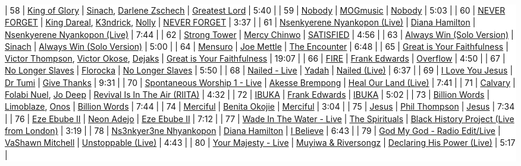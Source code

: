 | 58 | [King of Glory](https://open.spotify.com/track/27E4LObyzj6OiszOv221pI) | [Sinach](https://open.spotify.com/artist/6hKHFC67DZJNw9tg1l0lIe), [Darlene Zschech](https://open.spotify.com/artist/6ZLy8YFk7VbamsI5qbYXtw) | [Greatest Lord](https://open.spotify.com/album/4lBzS3jh7CsoijvRlWhT9r) | 5:40 |
| 59 | [Nobody](https://open.spotify.com/track/1ei1YUmhJwUPZOXicTNjFW) | [MOGmusic](https://open.spotify.com/artist/0s17P9R9hTZUlgxDnvLBFW) | [Nobody](https://open.spotify.com/album/2EkC0qivZmtC9WmfLrmaZV) | 5:03 |
| 60 | [NEVER FORGET](https://open.spotify.com/track/1ijxBrziPh6sxVk45tlZT8) | [King Dareal](https://open.spotify.com/artist/2Fh0nGDeyjps1Y1L4bayKY), [K3ndrick](https://open.spotify.com/artist/0ULEmCfIKnFCdZfZsTmxG5), [Nolly](https://open.spotify.com/artist/1qDxmgIV0aTR4QGRL4zXWM) | [NEVER FORGET](https://open.spotify.com/album/4hrg22mA1U6Jae5LRPNkgq) | 3:37 |
| 61 | [Nsenkyerene Nyankopon \(Live\)](https://open.spotify.com/track/3qT1KUF5kuZAv8O7ulaRog) | [Diana Hamilton](https://open.spotify.com/artist/0THfCwaNsNEudsz9MciGdl) | [Nsenkyerene Nyankopon \(Live\)](https://open.spotify.com/album/04JurPL7FdUajwYUG7pRI1) | 7:44 |
| 62 | [Strong Tower](https://open.spotify.com/track/4MhjzqLa696TkrCXRk7bsU) | [Mercy Chinwo](https://open.spotify.com/artist/68ra9ISZg5HZYwKaPtKvMp) | [SATISFIED](https://open.spotify.com/album/3CZq06hpGQ6cIUIUnPHhaU) | 4:56 |
| 63 | [Always Win \(Solo Version\)](https://open.spotify.com/track/30c1AtDneDSix6vuRoUdD7) | [Sinach](https://open.spotify.com/artist/6hKHFC67DZJNw9tg1l0lIe) | [Always Win \(Solo Version\)](https://open.spotify.com/album/0BMA6uBobzAh7FD0CNi2FU) | 5:00 |
| 64 | [Mensuro](https://open.spotify.com/track/1cM5uGt3561vmeY5wHQBnY) | [Joe Mettle](https://open.spotify.com/artist/1An6gOOlZ9NITlQs2ZtBCb) | [The Encounter](https://open.spotify.com/album/1fTYtYwjX4neKImb9Xle2x) | 6:48 |
| 65 | [Great is Your Faithfulness](https://open.spotify.com/track/7sjq9jAZBIcjMRsL6pQol7) | [Victor Thompson](https://open.spotify.com/artist/5c0lDrNyT2RnFhujZpPIas), [Victor Okose](https://open.spotify.com/artist/6WihWvmRbICbjLHixWcsKk), [Dejaks](https://open.spotify.com/artist/1RuU4EyXOXFcXyLAmu4Oux) | [Great is Your Faithfulness](https://open.spotify.com/album/60NUOnCVQ28gul1cqFo1hl) | 19:07 |
| 66 | [FIRE](https://open.spotify.com/track/0NuZcPidCtDipRPciaL6lA) | [Frank Edwards](https://open.spotify.com/artist/5gOBGZay8Nt5orlQI8UDDg) | [Overflow](https://open.spotify.com/album/4YKBwt7dPjkXJYrnGaWoqM) | 4:50 |
| 67 | [No Longer Slaves](https://open.spotify.com/track/0rjkZDvV1ZVKaAYkP4Brk2) | [Florocka](https://open.spotify.com/artist/67UNdzU22i8wQPuOCMqOJY) | [No Longer Slaves](https://open.spotify.com/album/6w0xnygQekr0Ta9iwhwrtu) | 5:50 |
| 68 | [Nailed \- Live](https://open.spotify.com/track/023LkJYmuKsq8D27i0UC5K) | [Yadah](https://open.spotify.com/artist/3NVaeJiV5H9k9Y67G0hI3q) | [Nailed \(Live\)](https://open.spotify.com/album/5A7aEdbhlul1CR8z99TMIC) | 6:37 |
| 69 | [I Love You Jesus](https://open.spotify.com/track/19t91jklcPLCHYLW0kCRPd) | [Dr Tumi](https://open.spotify.com/artist/40wyqBgeUtnE26B5P4ajSJ) | [Give Thanks](https://open.spotify.com/album/4UmNz5luJyOPEa7twLwoXY) | 9:31 |
| 70 | [Spontaneous Worship 1 \- Live](https://open.spotify.com/track/1Ttb0Ex4Tyt8fPwWyCvAAi) | [Akesse Brempong](https://open.spotify.com/artist/62l5OctR7XHGZo7H8iVSXb) | [Heal Our Land \(Live\)](https://open.spotify.com/album/67zMsfA2nQXycWFOe6CzGC) | 7:41 |
| 71 | [Calvary](https://open.spotify.com/track/6VZNytD5nlpuLRV2btnA0w) | [Folabi Nuel](https://open.spotify.com/artist/0zBTbtoYVNCJmbN3MWHcRe), [Jo Deep](https://open.spotify.com/artist/6JmdRYb0w7KXprNnxUOj8o) | [Revival Is In The Air \(RIITA\)](https://open.spotify.com/album/0orflQml5JM4Qj6C1OttFB) | 4:32 |
| 72 | [IBUKA](https://open.spotify.com/track/1L6CfVaAwXZ2Btfial9Uo8) | [Frank Edwards](https://open.spotify.com/artist/5gOBGZay8Nt5orlQI8UDDg) | [IBUKA](https://open.spotify.com/album/60LewVA2ONlxDPAXOhfwCQ) | 5:02 |
| 73 | [Billion Words](https://open.spotify.com/track/2puMJOrIlIR5ED23tXG69u) | [Limoblaze](https://open.spotify.com/artist/0liXA3xwx6pncxYQA30ahT), [Onos](https://open.spotify.com/artist/1xzshfPnhdGrVKze5zCcl0) | [Billion Words](https://open.spotify.com/album/3MxeCft9yM5F5rpfokjV6Y) | 7:44 |
| 74 | [Merciful](https://open.spotify.com/track/4pcdrkqwBw8wY6XR1Np81G) | [Benita Okojie](https://open.spotify.com/artist/0PboSSy527dayDLBcSl10a) | [Merciful](https://open.spotify.com/album/3TZZ526YDnpc7JU5gdFREZ) | 3:04 |
| 75 | [Jesus](https://open.spotify.com/track/0F4VwUotalOhjYiLlSedkA) | [Phil Thompson](https://open.spotify.com/artist/3NYwlCIjzmWwNdLPGT9UV8) | [Jesus](https://open.spotify.com/album/5S4ZhAVkgrDchHjNdPoD8H) | 7:34 |
| 76 | [Eze Ebube II](https://open.spotify.com/track/4fRi4MMb7bB1nRny2BpqMd) | [Neon Adejo](https://open.spotify.com/artist/1Ywypkj7wYHenVdKnsp3Nn) | [Eze Ebube II](https://open.spotify.com/album/79Mo9c2Nw15CQVfePk7IWh) | 7:12 |
| 77 | [Wade In The Water \- Live](https://open.spotify.com/track/0d5m0E5BzI6mrhZVAdDZ2J) | [The Spirituals](https://open.spotify.com/artist/1viPlR6yBVRaBcilVZ8yPy) | [Black History Project \(Live from London\)](https://open.spotify.com/album/5ETzZjl4e0CcHbjzI5uBC6) | 3:19 |
| 78 | [Ns3nkyer3ne Nhyankopon](https://open.spotify.com/track/1NUrAQUTJiWnylKKVQQzoJ) | [Diana Hamilton](https://open.spotify.com/artist/0THfCwaNsNEudsz9MciGdl) | [I Believe](https://open.spotify.com/album/2c8wWhCqIkrZLiNwix2PUv) | 6:43 |
| 79 | [God My God \- Radio Edit/Live](https://open.spotify.com/track/2WRM5RFZxXJelJ7U8Pahrg) | [VaShawn Mitchell](https://open.spotify.com/artist/1Agf8ZtreYoKAXgpeAd7GA) | [Unstoppable \(Live\)](https://open.spotify.com/album/4GOOHwMRhnC1y0xdzuyA9M) | 4:43 |
| 80 | [Your Majesty \- Live](https://open.spotify.com/track/72Ze5s3QOwK6g7r0qULokJ) | [Muyiwa & Riversongz](https://open.spotify.com/artist/0j0eDOSdzbQlUElJdDY5Qb) | [Declaring His Power \(Live\)](https://open.spotify.com/album/596i9Wa4ivexgbqFh0qiaw) | 5:17 |
